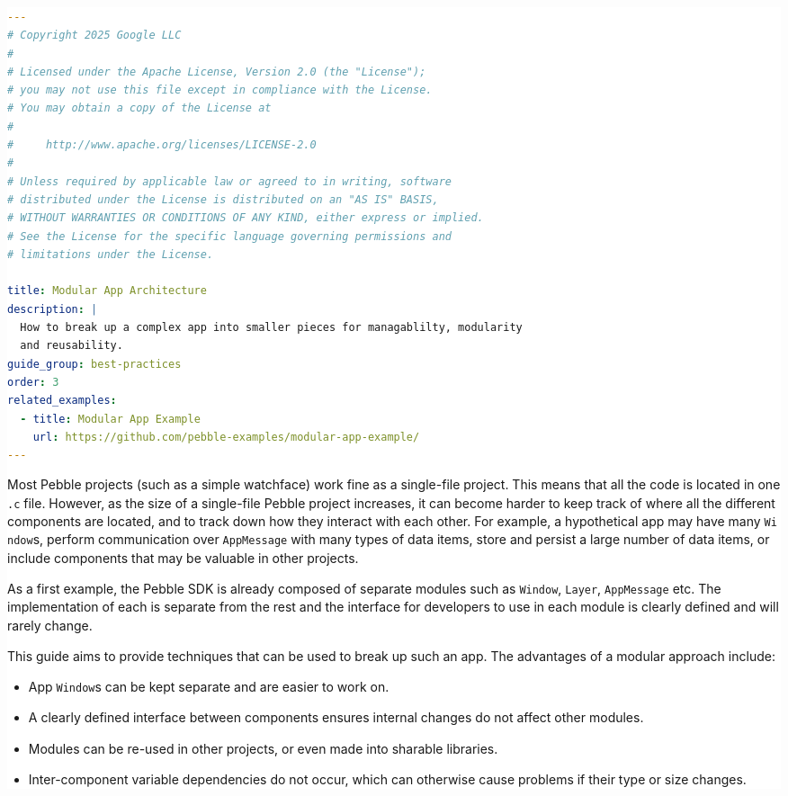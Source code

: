 ```yaml
---
# Copyright 2025 Google LLC
#
# Licensed under the Apache License, Version 2.0 (the "License");
# you may not use this file except in compliance with the License.
# You may obtain a copy of the License at
#
#     http://www.apache.org/licenses/LICENSE-2.0
#
# Unless required by applicable law or agreed to in writing, software
# distributed under the License is distributed on an "AS IS" BASIS,
# WITHOUT WARRANTIES OR CONDITIONS OF ANY KIND, either express or implied.
# See the License for the specific language governing permissions and
# limitations under the License.

title: Modular App Architecture
description: |
  How to break up a complex app into smaller pieces for managablilty, modularity
  and reusability.
guide_group: best-practices
order: 3
related_examples:
  - title: Modular App Example
    url: https://github.com/pebble-examples/modular-app-example/
---
```


Most Pebble projects (such as a simple watchface) work fine as a single-file
project. This means that all the code is located in one `.c` file. However, as
the size of a single-file Pebble project increases, it can become harder to keep
track of where all the different components are located, and to track down how
they interact with each other. For example, a hypothetical app may have many
``Window``s, perform communication over ``AppMessage`` with many types of data
items, store and persist a large number of data items, or include components
that may be valuable in other projects.

As a first example, the Pebble SDK is already composed of separate modules such
as ``Window``, ``Layer``, ``AppMessage`` etc. The implementation of each is
separate from the rest and the interface for developers to use in each module is
clearly defined and will rarely change.

This guide aims to provide techniques that can be used to break up such an app.
The advantages of a modular approach include:

* App ``Window``s can be kept separate and are easier to work on.

* A clearly defined interface between components ensures internal changes do not
  affect other modules.

* Modules can be re-used in other projects, or even made into sharable
  libraries.

* Inter-component variable dependencies do not occur, which can otherwise cause
  problems if their type or size changes.
